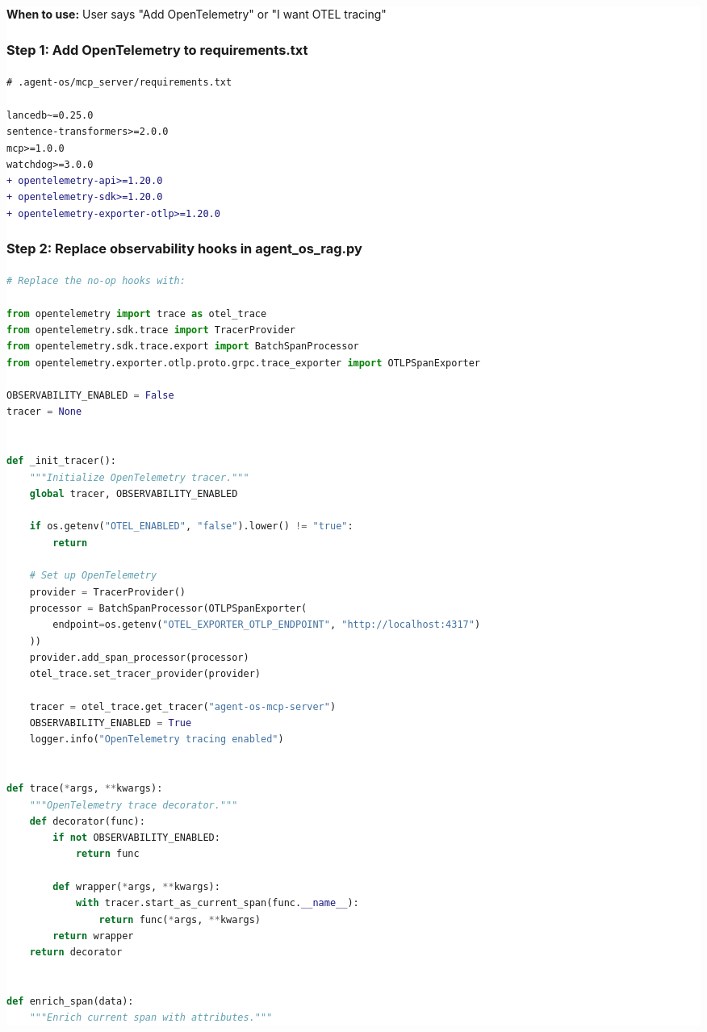 **When to use:** User says "Add OpenTelemetry" or "I want OTEL tracing"

### Step 1: Add OpenTelemetry to requirements.txt

```diff
# .agent-os/mcp_server/requirements.txt

lancedb~=0.25.0
sentence-transformers>=2.0.0
mcp>=1.0.0
watchdog>=3.0.0
+ opentelemetry-api>=1.20.0
+ opentelemetry-sdk>=1.20.0
+ opentelemetry-exporter-otlp>=1.20.0
```

### Step 2: Replace observability hooks in agent_os_rag.py

```python
# Replace the no-op hooks with:

from opentelemetry import trace as otel_trace
from opentelemetry.sdk.trace import TracerProvider
from opentelemetry.sdk.trace.export import BatchSpanProcessor
from opentelemetry.exporter.otlp.proto.grpc.trace_exporter import OTLPSpanExporter

OBSERVABILITY_ENABLED = False
tracer = None


def _init_tracer():
    """Initialize OpenTelemetry tracer."""
    global tracer, OBSERVABILITY_ENABLED
    
    if os.getenv("OTEL_ENABLED", "false").lower() != "true":
        return
    
    # Set up OpenTelemetry
    provider = TracerProvider()
    processor = BatchSpanProcessor(OTLPSpanExporter(
        endpoint=os.getenv("OTEL_EXPORTER_OTLP_ENDPOINT", "http://localhost:4317")
    ))
    provider.add_span_processor(processor)
    otel_trace.set_tracer_provider(provider)
    
    tracer = otel_trace.get_tracer("agent-os-mcp-server")
    OBSERVABILITY_ENABLED = True
    logger.info("OpenTelemetry tracing enabled")


def trace(*args, **kwargs):
    """OpenTelemetry trace decorator."""
    def decorator(func):
        if not OBSERVABILITY_ENABLED:
            return func
        
        def wrapper(*args, **kwargs):
            with tracer.start_as_current_span(func.__name__):
                return func(*args, **kwargs)
        return wrapper
    return decorator


def enrich_span(data):
    """Enrich current span with attributes."""
```